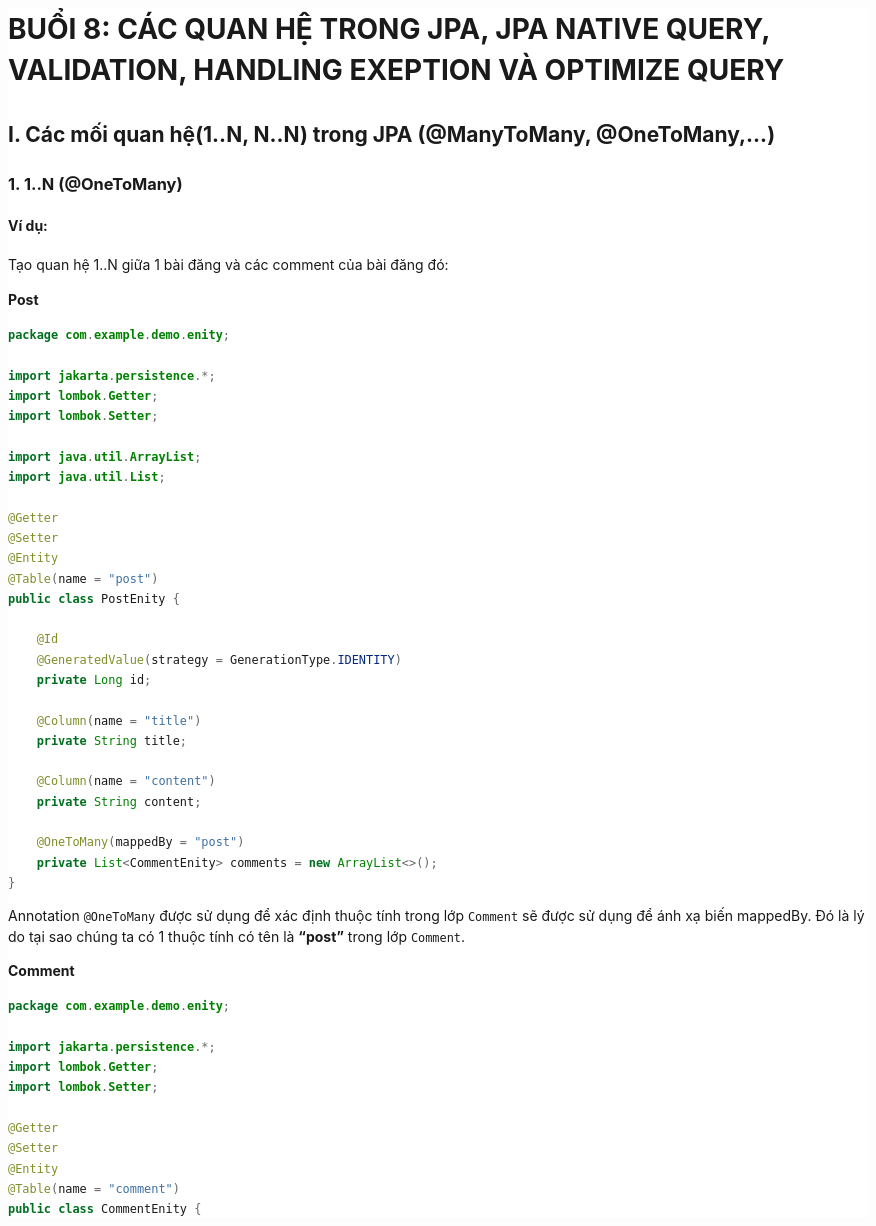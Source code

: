 # BUỔI 8: CÁC QUAN HỆ TRONG JPA, JPA NATIVE QUERY, VALIDATION, HANDLING EXEPTION VÀ OPTIMIZE QUERY

## I. Các mối quan hệ(1..N, N..N) trong JPA (@ManyToMany, @OneToMany,...)

### 1. 1..N (@OneToMany)

#### Ví dụ: 

Tạo quan hệ 1..N giữa 1 bài đăng và các comment của bài đăng đó:

**Post**

```java
package com.example.demo.enity;

import jakarta.persistence.*;
import lombok.Getter;
import lombok.Setter;

import java.util.ArrayList;
import java.util.List;

@Getter
@Setter
@Entity
@Table(name = "post")
public class PostEnity {

    @Id
    @GeneratedValue(strategy = GenerationType.IDENTITY)
    private Long id;

    @Column(name = "title")
    private String title;

    @Column(name = "content")
    private String content;

    @OneToMany(mappedBy = "post")
    private List<CommentEnity> comments = new ArrayList<>();
}
```

Annotation ```@OneToMany``` được sử dụng để xác định thuộc tính trong lớp ```Comment``` sẽ được sử dụng để ánh xạ biến mappedBy. Đó là lý do tại sao chúng ta có 1 thuộc tính có tên là **“post”** trong lớp ```Comment```.

**Comment**

```java
package com.example.demo.enity;

import jakarta.persistence.*;
import lombok.Getter;
import lombok.Setter;

@Getter
@Setter
@Entity
@Table(name = "comment")
public class CommentEnity {

```